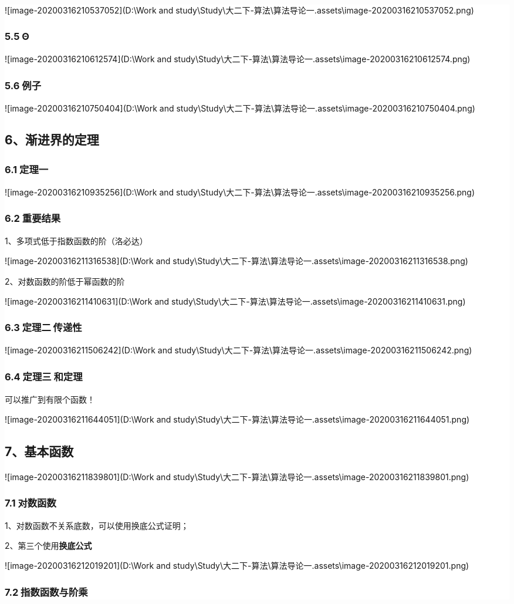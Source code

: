 ![image-20200316210537052](D:\Work and study\Study\大二下-算法\算法导论一.assets\image-20200316210537052.png)

### 5.5 Θ

![image-20200316210612574](D:\Work and study\Study\大二下-算法\算法导论一.assets\image-20200316210612574.png)

### 5.6 例子

![image-20200316210750404](D:\Work and study\Study\大二下-算法\算法导论一.assets\image-20200316210750404.png)

## 6、渐进界的定理

### 6.1 定理一

![image-20200316210935256](D:\Work and study\Study\大二下-算法\算法导论一.assets\image-20200316210935256.png)

### 6.2 重要结果

1、多项式低于指数函数的阶（洛必达）

![image-20200316211316538](D:\Work and study\Study\大二下-算法\算法导论一.assets\image-20200316211316538.png)

2、对数函数的阶低于幂函数的阶

![image-20200316211410631](D:\Work and study\Study\大二下-算法\算法导论一.assets\image-20200316211410631.png)

### 6.3 定理二 传递性

![image-20200316211506242](D:\Work and study\Study\大二下-算法\算法导论一.assets\image-20200316211506242.png)

### 6.4 定理三 和定理

可以推广到有限个函数！

![image-20200316211644051](D:\Work and study\Study\大二下-算法\算法导论一.assets\image-20200316211644051.png)

## 7、基本函数

![image-20200316211839801](D:\Work and study\Study\大二下-算法\算法导论一.assets\image-20200316211839801.png)

### 7.1 对数函数

1、对数函数不关系底数，可以使用换底公式证明；

2、第三个使用**换底公式**

![image-20200316212019201](D:\Work and study\Study\大二下-算法\算法导论一.assets\image-20200316212019201.png)

### 7.2 指数函数与阶乘
